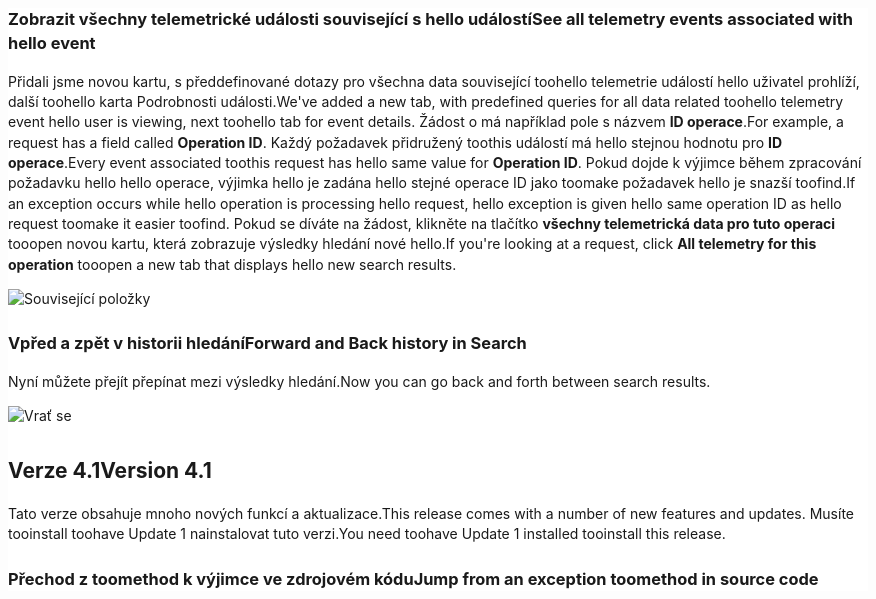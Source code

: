 ### <a name="see-all-telemetry-events-associated-with-hello-event"></a><span data-ttu-id="fef40-276">Zobrazit všechny telemetrické události související s hello událostí</span><span class="sxs-lookup"><span data-stu-id="fef40-276">See all telemetry events associated with hello event</span></span>
<span data-ttu-id="fef40-277">Přidali jsme novou kartu, s předdefinované dotazy pro všechna data související toohello telemetrie událostí hello uživatel prohlíží, další toohello karta Podrobnosti události.</span><span class="sxs-lookup"><span data-stu-id="fef40-277">We've added a new tab, with predefined queries for all data related toohello telemetry event hello user is viewing, next toohello tab for event details.</span></span> <span data-ttu-id="fef40-278">Žádost o má například pole s názvem **ID operace**.</span><span class="sxs-lookup"><span data-stu-id="fef40-278">For example, a request has a field called **Operation ID**.</span></span> <span data-ttu-id="fef40-279">Každý požadavek přidružený toothis událostí má hello stejnou hodnotu pro **ID operace**.</span><span class="sxs-lookup"><span data-stu-id="fef40-279">Every event associated toothis request has hello same value for **Operation ID**.</span></span> <span data-ttu-id="fef40-280">Pokud dojde k výjimce během zpracování požadavku hello hello operace, výjimka hello je zadána hello stejné operace ID jako toomake požadavek hello je snazší toofind.</span><span class="sxs-lookup"><span data-stu-id="fef40-280">If an exception occurs while hello operation is processing hello request, hello exception is given hello same operation ID as hello request toomake it easier toofind.</span></span> <span data-ttu-id="fef40-281">Pokud se díváte na žádost, klikněte na tlačítko **všechny telemetrická data pro tuto operaci** tooopen novou kartu, která zobrazuje výsledky hledání nové hello.</span><span class="sxs-lookup"><span data-stu-id="fef40-281">If you're looking at a request, click **All telemetry for this operation** tooopen a new tab that displays hello new search results.</span></span>

![Související položky](./media/app-insights-release-notes-vsix/RelatedItems.png)

### <a name="forward-and-back-history-in-search"></a><span data-ttu-id="fef40-283">Vpřed a zpět v historii hledání</span><span class="sxs-lookup"><span data-stu-id="fef40-283">Forward and Back history in Search</span></span>
<span data-ttu-id="fef40-284">Nyní můžete přejít přepínat mezi výsledky hledání.</span><span class="sxs-lookup"><span data-stu-id="fef40-284">Now you can go back and forth between search results.</span></span>

![Vrať se](./media/app-insights-release-notes-vsix/GoBAck.png)

## <a name="version-41"></a><span data-ttu-id="fef40-286">Verze 4.1</span><span class="sxs-lookup"><span data-stu-id="fef40-286">Version 4.1</span></span>
<span data-ttu-id="fef40-287">Tato verze obsahuje mnoho nových funkcí a aktualizace.</span><span class="sxs-lookup"><span data-stu-id="fef40-287">This release comes with a number of new features and updates.</span></span> <span data-ttu-id="fef40-288">Musíte tooinstall toohave Update 1 nainstalovat tuto verzi.</span><span class="sxs-lookup"><span data-stu-id="fef40-288">You need toohave Update 1 installed tooinstall this release.</span></span>

### <a name="jump-from-an-exception-toomethod-in-source-code"></a><span data-ttu-id="fef40-289">Přechod z toomethod k výjimce ve zdrojovém kódu</span><span class="sxs-lookup"><span data-stu-id="fef40-289">Jump from an exception toomethod in source code</span></span>